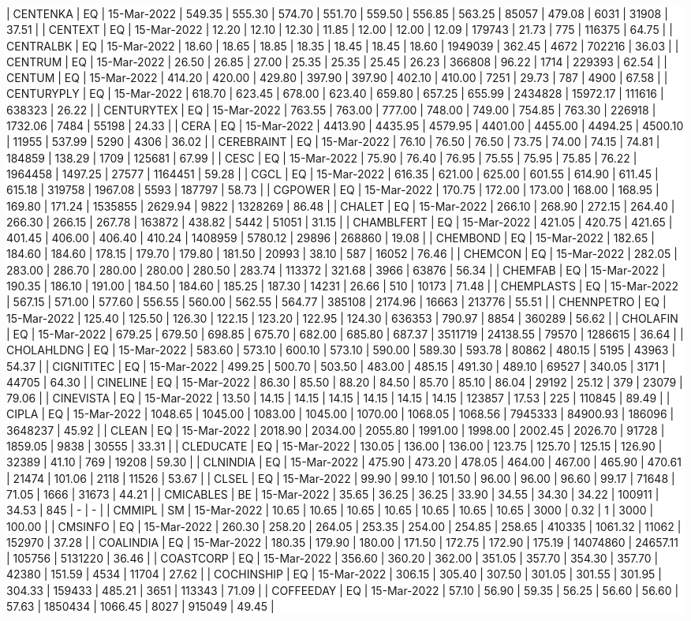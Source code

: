 | CENTENKA | EQ | 15-Mar-2022 | 549.35 | 555.30 | 574.70 | 551.70 | 559.50 | 556.85 | 563.25 | 85057 | 479.08 | 6031 | 31908 | 37.51 |
| CENTEXT | EQ | 15-Mar-2022 | 12.20 | 12.10 | 12.30 | 11.85 | 12.00 | 12.00 | 12.09 | 179743 | 21.73 | 775 | 116375 | 64.75 |
| CENTRALBK | EQ | 15-Mar-2022 | 18.60 | 18.65 | 18.85 | 18.35 | 18.45 | 18.45 | 18.60 | 1949039 | 362.45 | 4672 | 702216 | 36.03 |
| CENTRUM | EQ | 15-Mar-2022 | 26.50 | 26.85 | 27.00 | 25.35 | 25.35 | 25.45 | 26.23 | 366808 | 96.22 | 1714 | 229393 | 62.54 |
| CENTUM | EQ | 15-Mar-2022 | 414.20 | 420.00 | 429.80 | 397.90 | 397.90 | 402.10 | 410.00 | 7251 | 29.73 | 787 | 4900 | 67.58 |
| CENTURYPLY | EQ | 15-Mar-2022 | 618.70 | 623.45 | 678.00 | 623.40 | 659.80 | 657.25 | 655.99 | 2434828 | 15972.17 | 111616 | 638323 | 26.22 |
| CENTURYTEX | EQ | 15-Mar-2022 | 763.55 | 763.00 | 777.00 | 748.00 | 749.00 | 754.85 | 763.30 | 226918 | 1732.06 | 7484 | 55198 | 24.33 |
| CERA | EQ | 15-Mar-2022 | 4413.90 | 4435.95 | 4579.95 | 4401.00 | 4455.00 | 4494.25 | 4500.10 | 11955 | 537.99 | 5290 | 4306 | 36.02 |
| CEREBRAINT | EQ | 15-Mar-2022 | 76.10 | 76.50 | 76.50 | 73.75 | 74.00 | 74.15 | 74.81 | 184859 | 138.29 | 1709 | 125681 | 67.99 |
| CESC | EQ | 15-Mar-2022 | 75.90 | 76.40 | 76.95 | 75.55 | 75.95 | 75.85 | 76.22 | 1964458 | 1497.25 | 27577 | 1164451 | 59.28 |
| CGCL | EQ | 15-Mar-2022 | 616.35 | 621.00 | 625.00 | 601.55 | 614.90 | 611.45 | 615.18 | 319758 | 1967.08 | 5593 | 187797 | 58.73 |
| CGPOWER | EQ | 15-Mar-2022 | 170.75 | 172.00 | 173.00 | 168.00 | 168.95 | 169.80 | 171.24 | 1535855 | 2629.94 | 9822 | 1328269 | 86.48 |
| CHALET | EQ | 15-Mar-2022 | 266.10 | 268.90 | 272.15 | 264.40 | 266.30 | 266.15 | 267.78 | 163872 | 438.82 | 5442 | 51051 | 31.15 |
| CHAMBLFERT | EQ | 15-Mar-2022 | 421.05 | 420.75 | 421.65 | 401.45 | 406.00 | 406.40 | 410.24 | 1408959 | 5780.12 | 29896 | 268860 | 19.08 |
| CHEMBOND | EQ | 15-Mar-2022 | 182.65 | 184.60 | 184.60 | 178.15 | 179.70 | 179.80 | 181.50 | 20993 | 38.10 | 587 | 16052 | 76.46 |
| CHEMCON | EQ | 15-Mar-2022 | 282.05 | 283.00 | 286.70 | 280.00 | 280.00 | 280.50 | 283.74 | 113372 | 321.68 | 3966 | 63876 | 56.34 |
| CHEMFAB | EQ | 15-Mar-2022 | 190.35 | 186.10 | 191.00 | 184.50 | 184.60 | 185.25 | 187.30 | 14231 | 26.66 | 510 | 10173 | 71.48 |
| CHEMPLASTS | EQ | 15-Mar-2022 | 567.15 | 571.00 | 577.60 | 556.55 | 560.00 | 562.55 | 564.77 | 385108 | 2174.96 | 16663 | 213776 | 55.51 |
| CHENNPETRO | EQ | 15-Mar-2022 | 125.40 | 125.50 | 126.30 | 122.15 | 123.20 | 122.95 | 124.30 | 636353 | 790.97 | 8854 | 360289 | 56.62 |
| CHOLAFIN | EQ | 15-Mar-2022 | 679.25 | 679.50 | 698.85 | 675.70 | 682.00 | 685.80 | 687.37 | 3511719 | 24138.55 | 79570 | 1286615 | 36.64 |
| CHOLAHLDNG | EQ | 15-Mar-2022 | 583.60 | 573.10 | 600.10 | 573.10 | 590.00 | 589.30 | 593.78 | 80862 | 480.15 | 5195 | 43963 | 54.37 |
| CIGNITITEC | EQ | 15-Mar-2022 | 499.25 | 500.70 | 503.50 | 483.00 | 485.15 | 491.30 | 489.10 | 69527 | 340.05 | 3171 | 44705 | 64.30 |
| CINELINE | EQ | 15-Mar-2022 | 86.30 | 85.50 | 88.20 | 84.50 | 85.70 | 85.10 | 86.04 | 29192 | 25.12 | 379 | 23079 | 79.06 |
| CINEVISTA | EQ | 15-Mar-2022 | 13.50 | 14.15 | 14.15 | 14.15 | 14.15 | 14.15 | 14.15 | 123857 | 17.53 | 225 | 110845 | 89.49 |
| CIPLA | EQ | 15-Mar-2022 | 1048.65 | 1045.00 | 1083.00 | 1045.00 | 1070.00 | 1068.05 | 1068.56 | 7945333 | 84900.93 | 186096 | 3648237 | 45.92 |
| CLEAN | EQ | 15-Mar-2022 | 2018.90 | 2034.00 | 2055.80 | 1991.00 | 1998.00 | 2002.45 | 2026.70 | 91728 | 1859.05 | 9838 | 30555 | 33.31 |
| CLEDUCATE | EQ | 15-Mar-2022 | 130.05 | 136.00 | 136.00 | 123.75 | 125.70 | 125.15 | 126.90 | 32389 | 41.10 | 769 | 19208 | 59.30 |
| CLNINDIA | EQ | 15-Mar-2022 | 475.90 | 473.20 | 478.05 | 464.00 | 467.00 | 465.90 | 470.61 | 21474 | 101.06 | 2118 | 11526 | 53.67 |
| CLSEL | EQ | 15-Mar-2022 | 99.90 | 99.10 | 101.50 | 96.00 | 96.00 | 96.60 | 99.17 | 71648 | 71.05 | 1666 | 31673 | 44.21 |
| CMICABLES | BE | 15-Mar-2022 | 35.65 | 36.25 | 36.25 | 33.90 | 34.55 | 34.30 | 34.22 | 100911 | 34.53 | 845 | - | - |
| CMMIPL | SM | 15-Mar-2022 | 10.65 | 10.65 | 10.65 | 10.65 | 10.65 | 10.65 | 10.65 | 3000 | 0.32 | 1 | 3000 | 100.00 |
| CMSINFO | EQ | 15-Mar-2022 | 260.30 | 258.20 | 264.05 | 253.35 | 254.00 | 254.85 | 258.65 | 410335 | 1061.32 | 11062 | 152970 | 37.28 |
| COALINDIA | EQ | 15-Mar-2022 | 180.35 | 179.90 | 180.00 | 171.50 | 172.75 | 172.90 | 175.19 | 14074860 | 24657.11 | 105756 | 5131220 | 36.46 |
| COASTCORP | EQ | 15-Mar-2022 | 356.60 | 360.20 | 362.00 | 351.05 | 357.70 | 354.30 | 357.70 | 42380 | 151.59 | 4534 | 11704 | 27.62 |
| COCHINSHIP | EQ | 15-Mar-2022 | 306.15 | 305.40 | 307.50 | 301.05 | 301.55 | 301.95 | 304.33 | 159433 | 485.21 | 3651 | 113343 | 71.09 |
| COFFEEDAY | EQ | 15-Mar-2022 | 57.10 | 56.90 | 59.35 | 56.25 | 56.60 | 56.60 | 57.63 | 1850434 | 1066.45 | 8027 | 915049 | 49.45 |

